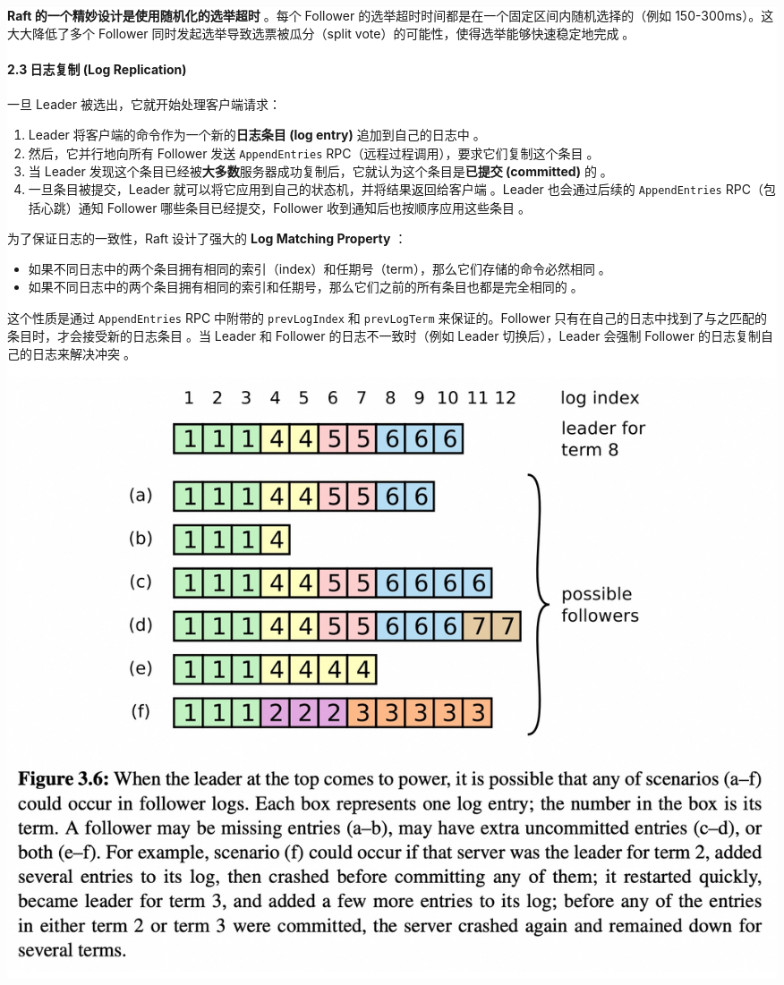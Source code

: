 **Raft 的一个精妙设计是使用随机化的选举超时** 。每个 Follower 的选举超时时间都是在一个固定区间内随机选择的（例如 150-300ms）。这大大降低了多个 Follower 同时发起选举导致选票被瓜分（split vote）的可能性，使得选举能够快速稳定地完成 。

#### 2.3 日志复制 (Log Replication)

一旦 Leader 被选出，它就开始处理客户端请求：

1.  Leader 将客户端的命令作为一个新的**日志条目 (log entry)** 追加到自己的日志中 。
2.  然后，它并行地向所有 Follower 发送 `AppendEntries` RPC（远程过程调用），要求它们复制这个条目 。
3.  当 Leader 发现这个条目已经被**大多数**服务器成功复制后，它就认为这个条目是**已提交 (committed)** 的 。
4.  一旦条目被提交，Leader 就可以将它应用到自己的状态机，并将结果返回给客户端 。Leader 也会通过后续的 `AppendEntries` RPC（包括心跳）通知 Follower 哪些条目已经提交，Follower 收到通知后也按顺序应用这些条目 。

为了保证日志的一致性，Raft 设计了强大的 **Log Matching Property** ：

  * 如果不同日志中的两个条目拥有相同的索引（index）和任期号（term），那么它们存储的命令必然相同 。
  * 如果不同日志中的两个条目拥有相同的索引和任期号，那么它们之前的所有条目也都是完全相同的 。

这个性质是通过 `AppendEntries` RPC 中附带的 `prevLogIndex` 和 `prevLogTerm` 来保证的。Follower 只有在自己的日志中找到了与之匹配的条目时，才会接受新的日志条目 。当 Leader 和 Follower 的日志不一致时（例如 Leader 切换后），Leader 会强制 Follower 的日志复制自己的日志来解决冲突 。

![pic](20250916_04_pic_004.jpg)  
